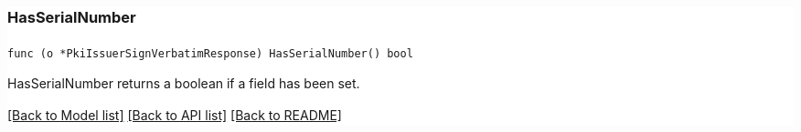 ### HasSerialNumber

`func (o *PkiIssuerSignVerbatimResponse) HasSerialNumber() bool`

HasSerialNumber returns a boolean if a field has been set.









[[Back to Model list]](../README.md#documentation-for-models) [[Back to API list]](../README.md#documentation-for-api-endpoints) [[Back to README]](../README.md)


